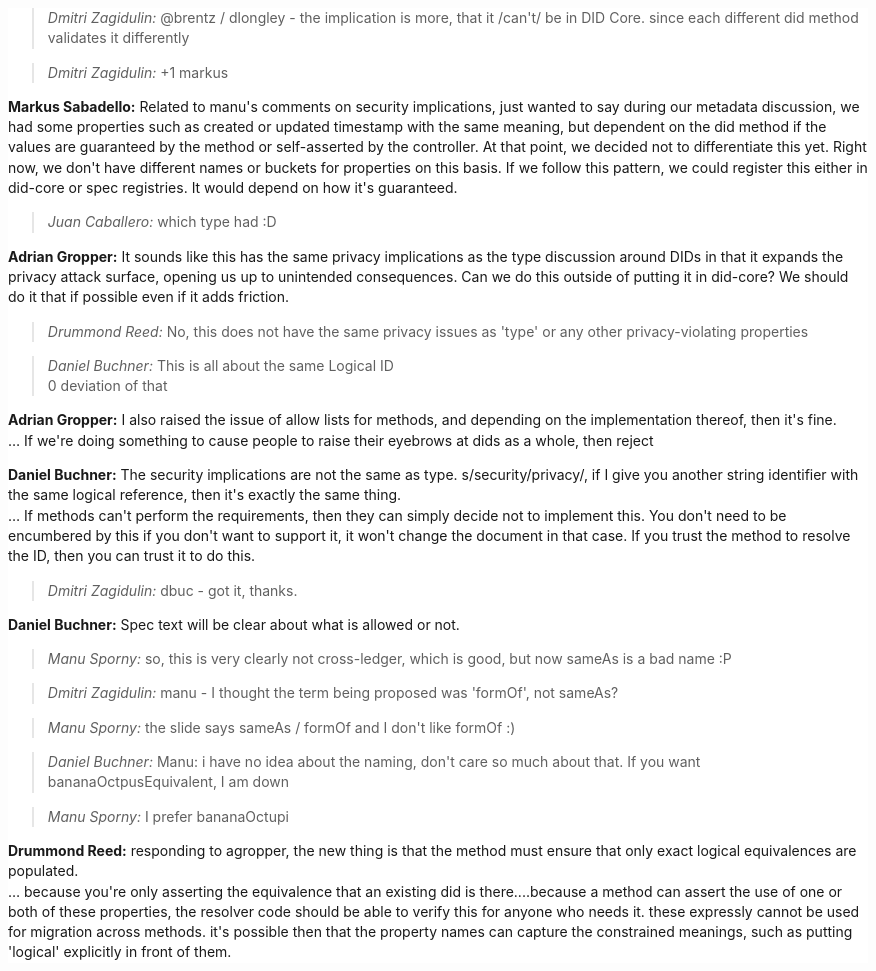 > *Dmitri Zagidulin:* @brentz / dlongley - the implication is more, that it /can't/ be in DID Core. since each different did method validates it differently

> *Dmitri Zagidulin:* +1 markus

**Markus Sabadello:** Related to manu's comments on security implications, just wanted to say during our metadata discussion, we had some properties such as created or updated timestamp with the same meaning, but dependent on the did method if the values are guaranteed by the method or self-asserted by the controller. At that point, we decided not to differentiate this yet. Right now, we don't have different names or buckets for properties on this basis. If we follow this pattern, we could register this either in did-core or spec registries. It would depend on how it's guaranteed.  

> *Juan Caballero:* which type had :D

**Adrian Gropper:** It sounds like this has the same privacy implications as the type discussion around DIDs in that it expands the privacy attack surface, opening us up to unintended consequences. Can we do this outside of putting it in did-core? We should do it that if possible even if it adds friction.  

> *Drummond Reed:* No, this does not have the same privacy issues as 'type' or any other privacy-violating properties

> *Daniel Buchner:* This is all about the same Logical ID  
0 deviation of that

**Adrian Gropper:** I also raised the issue of allow lists for methods, and depending on the implementation thereof, then it's fine.  
… If we're doing something to cause people to raise their eyebrows at dids as a whole, then reject  

**Daniel Buchner:** The security implications are not the same as type. s/security/privacy/, if I give you another string identifier with the same logical reference, then it's exactly the same thing.  
… If methods can't perform the requirements, then they can simply decide not to implement this. You don't need to be encumbered by this if you don't want to support it, it won't change the document in that case. If you trust the method to resolve the ID, then you can trust it to do this.  

> *Dmitri Zagidulin:* dbuc - got it, thanks.

**Daniel Buchner:** Spec text will be clear about what is allowed or not.  

> *Manu Sporny:* so, this is very clearly not cross-ledger,
 which is good,
but now sameAs is a bad name :P

> *Dmitri Zagidulin:* manu - I thought the term being proposed was 'formOf', not sameAs?

> *Manu Sporny:* the slide says sameAs / formOf
 and I don't like formOf :)

> *Daniel Buchner:* Manu: i have no idea about the naming,
don't care so much about that.
If you want bananaOctpusEquivalent, I am down

> *Manu Sporny:* I prefer bananaOctupi

**Drummond Reed:** responding to agropper, the new thing is that the method must ensure that only exact logical equivalences are populated.  
… because you're only asserting the equivalence that an existing did is there....because a method can assert the use of one or both of these properties, the resolver code should be able to verify this for anyone who needs it. these expressly cannot be used for migration across methods. it's possible then that the property names can capture the constrained meanings, such as putting 'logical' explicitly in front of them.  

